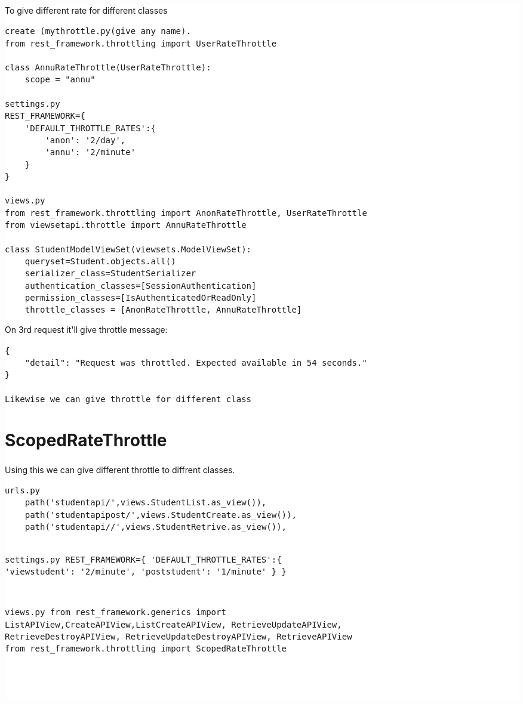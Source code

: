 To give different rate for different classes
<pre>
create (mythrottle.py(give any name).
from rest_framework.throttling import UserRateThrottle

class AnnuRateThrottle(UserRateThrottle):
    scope = "annu"
    
settings.py
REST_FRAMEWORK={
    'DEFAULT_THROTTLE_RATES':{
        'anon': '2/day',
        'annu': '2/minute'
    }
}

views.py
from rest_framework.throttling import AnonRateThrottle, UserRateThrottle
from viewsetapi.throttle import AnnuRateThrottle

class StudentModelViewSet(viewsets.ModelViewSet):
    queryset=Student.objects.all()
    serializer_class=StudentSerializer
    authentication_classes=[SessionAuthentication]
    permission_classes=[IsAuthenticatedOrReadOnly]
    throttle_classes = [AnonRateThrottle, AnnuRateThrottle]
</pre>
On 3rd request it'll give throttle message:
<pre>
{
    "detail": "Request was throttled. Expected available in 54 seconds."
}
 
Likewise we can give throttle for different class
</pre>

<h1>ScopedRateThrottle</h1>
Using this we can give different throttle to diffrent classes.
<pre>
urls.py
    path('studentapi/',views.StudentList.as_view()),
    path('studentapipost/',views.StudentCreate.as_view()),                 
    path('studentapi/<int:pk>/',views.StudentRetrive.as_view()),
    
settings.py
REST_FRAMEWORK={
    'DEFAULT_THROTTLE_RATES':{
        'viewstudent': '2/minute',
        'poststudent': '1/minute'
    }
}

views.py
from rest_framework.generics import ListAPIView,CreateAPIView,ListCreateAPIView, RetrieveUpdateAPIView, RetrieveDestroyAPIView, RetrieveUpdateDestroyAPIView, RetrieveAPIView
from rest_framework.throttling import ScopedRateThrottle
